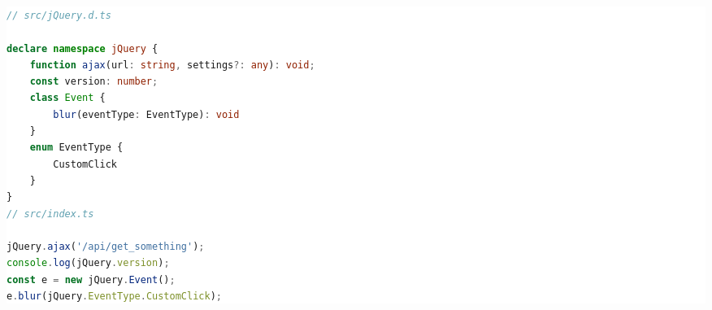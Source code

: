 ```typescript
// src/jQuery.d.ts

declare namespace jQuery {
    function ajax(url: string, settings?: any): void;
    const version: number;
    class Event {
        blur(eventType: EventType): void
    }
    enum EventType {
        CustomClick
    }
}
// src/index.ts

jQuery.ajax('/api/get_something');
console.log(jQuery.version);
const e = new jQuery.Event();
e.blur(jQuery.EventType.CustomClick);

```